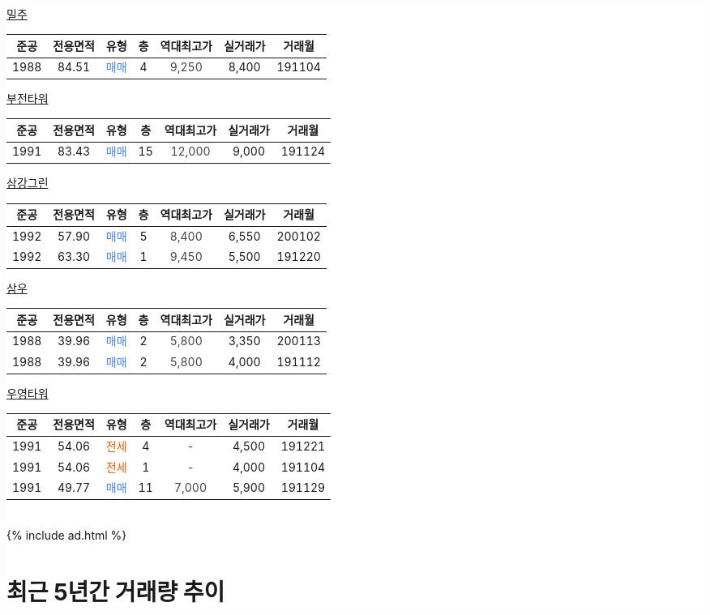 [밀주](https://search.naver.com/search.naver?query=%EA%B2%BD%EC%83%81%EB%82%A8%EB%8F%84+%EB%B0%80%EC%96%91%EC%8B%9C+%EA%B0%80%EA%B3%A1%EB%8F%99+%EB%B0%80%EC%A3%BC)

|준공|전용면적|유형|층|역대최고가|실거래가|거래월|
|:---:|:---:|:---:|:---:|:---:|:---:|:---:|
|1988|84.51|<span style="color:#4285f3">매매</span>|4|<span style="color:#444444">9,250</span>|8,400|191104|

[부전타워](https://search.naver.com/search.naver?query=%EA%B2%BD%EC%83%81%EB%82%A8%EB%8F%84+%EB%B0%80%EC%96%91%EC%8B%9C+%EA%B0%80%EA%B3%A1%EB%8F%99+%EB%B6%80%EC%A0%84%ED%83%80%EC%9B%8C)

|준공|전용면적|유형|층|역대최고가|실거래가|거래월|
|:---:|:---:|:---:|:---:|:---:|:---:|:---:|
|1991|83.43|<span style="color:#4285f3">매매</span>|15|<span style="color:#444444">12,000</span>|9,000|191124|

[삼강그린](https://search.naver.com/search.naver?query=%EA%B2%BD%EC%83%81%EB%82%A8%EB%8F%84+%EB%B0%80%EC%96%91%EC%8B%9C+%EA%B0%80%EA%B3%A1%EB%8F%99+%EC%82%BC%EA%B0%95%EA%B7%B8%EB%A6%B0)

|준공|전용면적|유형|층|역대최고가|실거래가|거래월|
|:---:|:---:|:---:|:---:|:---:|:---:|:---:|
|1992|57.90|<span style="color:#4285f3">매매</span>|5|<span style="color:#444444">8,400</span>|6,550|200102|
|1992|63.30|<span style="color:#4285f3">매매</span>|1|<span style="color:#444444">9,450</span>|5,500|191220|

[삼우](https://search.naver.com/search.naver?query=%EA%B2%BD%EC%83%81%EB%82%A8%EB%8F%84+%EB%B0%80%EC%96%91%EC%8B%9C+%EA%B0%80%EA%B3%A1%EB%8F%99+%EC%82%BC%EC%9A%B0)

|준공|전용면적|유형|층|역대최고가|실거래가|거래월|
|:---:|:---:|:---:|:---:|:---:|:---:|:---:|
|1988|39.96|<span style="color:#4285f3">매매</span>|2|<span style="color:#444444">5,800</span>|3,350|200113|
|1988|39.96|<span style="color:#4285f3">매매</span>|2|<span style="color:#444444">5,800</span>|4,000|191112|

[우영타워](https://search.naver.com/search.naver?query=%EA%B2%BD%EC%83%81%EB%82%A8%EB%8F%84+%EB%B0%80%EC%96%91%EC%8B%9C+%EA%B0%80%EA%B3%A1%EB%8F%99+%EC%9A%B0%EC%98%81%ED%83%80%EC%9B%8C)

|준공|전용면적|유형|층|역대최고가|실거래가|거래월|
|:---:|:---:|:---:|:---:|:---:|:---:|:---:|
|1991|54.06|<span style="color:#ff5a00">전세</span>|4|<span style="color:#444444">-</span>|4,500|191221|
|1991|54.06|<span style="color:#ff5a00">전세</span>|1|<span style="color:#444444">-</span>|4,000|191104|
|1991|49.77|<span style="color:#4285f3">매매</span>|11|<span style="color:#444444">7,000</span>|5,900|191129|


<br>
{% include ad.html %}
<br>

# 최근 5년간 거래량 추이


<div style="width:100%;">
    <canvas id="deal_progress" height="200"></canvas>
</div>
